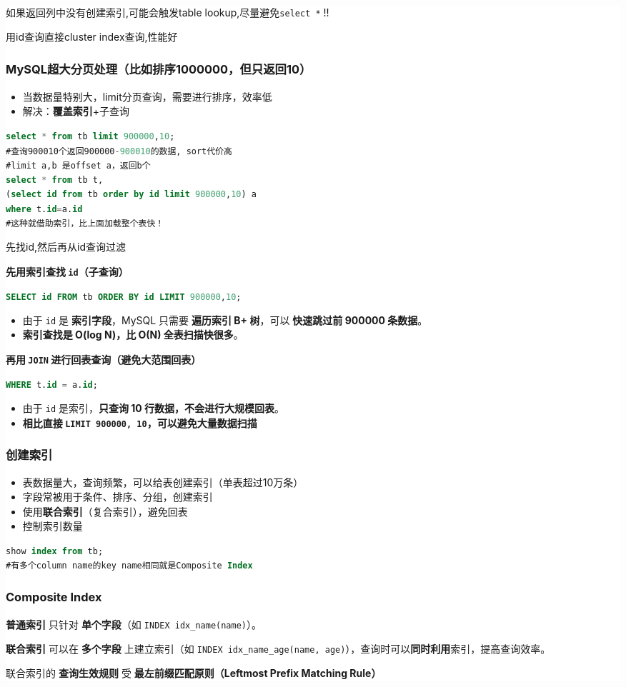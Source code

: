 如果返回列中没有创建索引,可能会触发table lookup,尽量避免`select *` !!

用id查询直接cluster index查询,性能好

### MySQL超大分页处理（比如排序1000000，但只返回10）

- 当数据量特别大，limit分页查询，需要进行排序，效率低
- 解决：**覆盖索引**+子查询

```sql
select * from tb limit 900000,10;
#查询900010个返回900000-900010的数据, sort代价高
#limit a,b 是offset a，返回b个
select * from tb t,
(select id from tb order by id limit 900000,10) a
where t.id=a.id
#这种就借助索引，比上面加载整个表快！
```

先找id,然后再从id查询过滤

**先用索引查找 `id`（子查询）**

```sql
SELECT id FROM tb ORDER BY id LIMIT 900000,10;
```

- 由于 `id` 是 **索引字段**，MySQL 只需要 **遍历索引 B+ 树**，可以 **快速跳过前 900000 条数据**。
- **索引查找是 O(log N)，比 O(N) 全表扫描快很多**。

**再用 `JOIN` 进行回表查询（避免大范围回表）**

```sql
WHERE t.id = a.id;
```

- 由于 `id` 是索引，**只查询 10 行数据，不会进行大规模回表**。
- **相比直接 `LIMIT 900000, 10`，可以避免大量数据扫描**

### 创建索引

- 表数据量大，查询频繁，可以给表创建索引（单表超过10万条）
- 字段常被用于条件、排序、分组，创建索引
- 使用**联合索引**（复合索引），避免回表
- 控制索引数量

```sql
show index from tb;
#有多个column name的key name相同就是Composite Index
```

### Composite Index

**普通索引** 只针对 **单个字段**（如 `INDEX idx_name(name)`）。

**联合索引** 可以在 **多个字段** 上建立索引（如 `INDEX idx_name_age(name, age)`），查询时可以**同时利用**索引，提高查询效率。

联合索引的 **查询生效规则** 受 **最左前缀匹配原则（Leftmost Prefix Matching Rule）**
